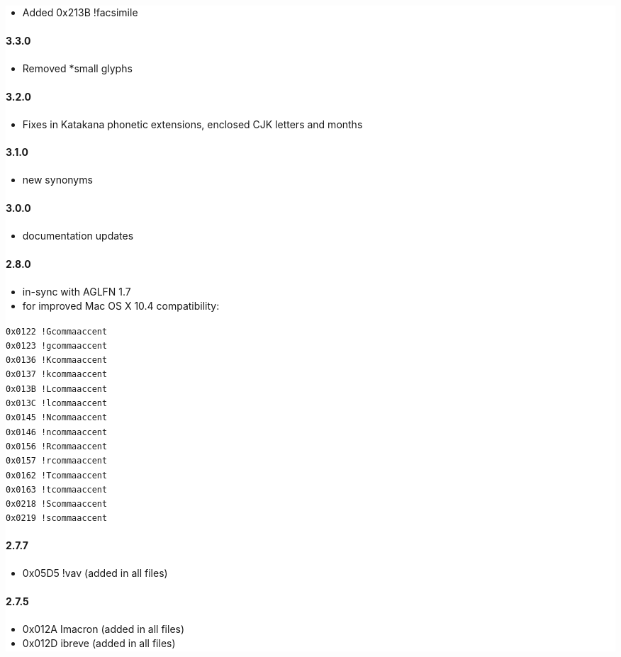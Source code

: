 - Added 0x213B !facsimile

#### 3.3.0

- Removed \*small glyphs

#### 3.2.0

- Fixes in Katakana phonetic extensions, enclosed CJK letters and months

#### 3.1.0

- new synonyms

#### 3.0.0

- documentation updates

#### 2.8.0

- in-sync with AGLFN 1.7
- for improved Mac OS X 10.4 compatibility:

```
0x0122 !Gcommaaccent
0x0123 !gcommaaccent
0x0136 !Kcommaaccent
0x0137 !kcommaaccent
0x013B !Lcommaaccent
0x013C !lcommaaccent
0x0145 !Ncommaaccent
0x0146 !ncommaaccent
0x0156 !Rcommaaccent
0x0157 !rcommaaccent
0x0162 !Tcommaaccent
0x0163 !tcommaaccent
0x0218 !Scommaaccent
0x0219 !scommaaccent
```

#### 2.7.7

- 0x05D5 !vav (added in all files)

#### 2.7.5

- 0x012A Imacron (added in all files)
- 0x012D ibreve (added in all files)
